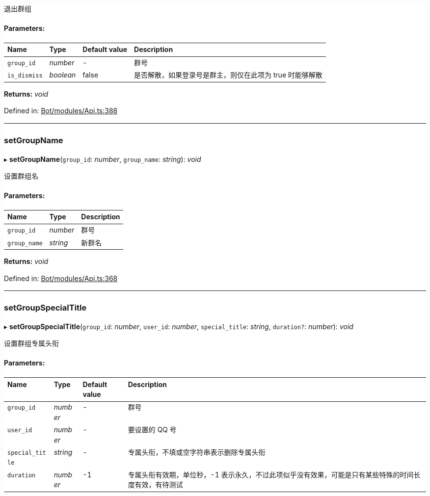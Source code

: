 退出群组

#### Parameters:

| Name | Type | Default value | Description |
| :------ | :------ | :------ | :------ |
| `group_id` | *number* | - | 群号 |
| `is_dismiss` | *boolean* | false | 是否解散，如果登录号是群主，则仅在此项为 true 时能够解散 |

**Returns:** *void*

Defined in: [Bot/modules/Api.ts:388](https://github.com/blacktunes/xianyu-robot/blob/2c773a6/src/Bot/modules/Api.ts#L388)

___

### setGroupName

▸ **setGroupName**(`group_id`: *number*, `group_name`: *string*): *void*

设置群组名

#### Parameters:

| Name | Type | Description |
| :------ | :------ | :------ |
| `group_id` | *number* | 群号 |
| `group_name` | *string* | 新群名 |

**Returns:** *void*

Defined in: [Bot/modules/Api.ts:368](https://github.com/blacktunes/xianyu-robot/blob/2c773a6/src/Bot/modules/Api.ts#L368)

___

### setGroupSpecialTitle

▸ **setGroupSpecialTitle**(`group_id`: *number*, `user_id`: *number*, `special_title`: *string*, `duration?`: *number*): *void*

设置群组专属头衔

#### Parameters:

| Name | Type | Default value | Description |
| :------ | :------ | :------ | :------ |
| `group_id` | *number* | - | 群号 |
| `user_id` | *number* | - | 要设置的 QQ 号 |
| `special_title` | *string* | - | 专属头衔，不填或空字符串表示删除专属头衔 |
| `duration` | *number* | -1 | 专属头衔有效期，单位秒，-1 表示永久，不过此项似乎没有效果，可能是只有某些特殊的时间长度有效，有待测试 |
